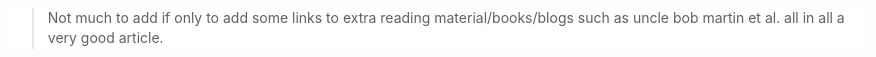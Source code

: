> Not much to add if only to add some links to extra reading material/books/blogs such as uncle bob martin et al. all in all a very good article.
